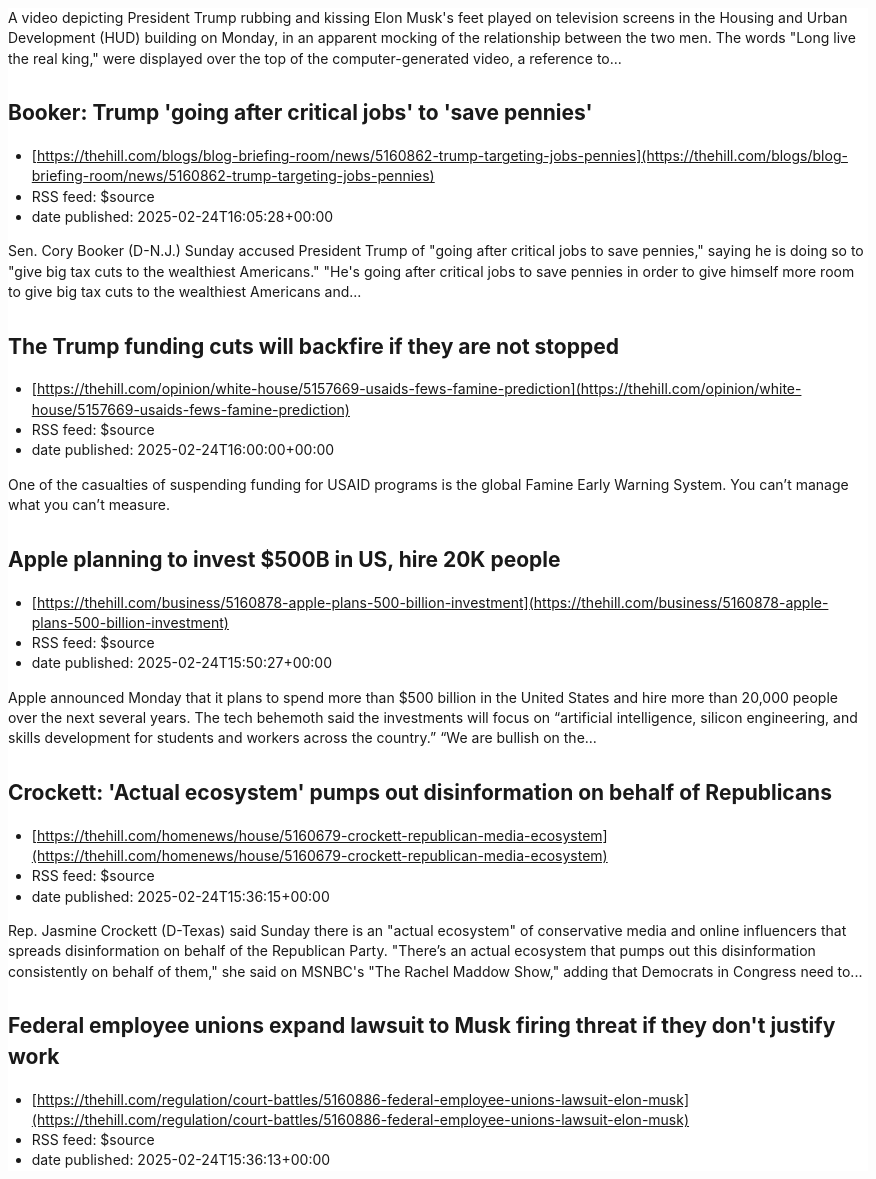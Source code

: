 A video depicting President Trump rubbing and kissing Elon Musk's feet played on television screens in the Housing and Urban Development (HUD) building on Monday, in an apparent mocking of the relationship between the two men. The words "Long live the real king," were displayed over the top of the computer-generated video, a reference to...

## Booker: Trump 'going after critical jobs' to 'save pennies'
 - [https://thehill.com/blogs/blog-briefing-room/news/5160862-trump-targeting-jobs-pennies](https://thehill.com/blogs/blog-briefing-room/news/5160862-trump-targeting-jobs-pennies)
 - RSS feed: $source
 - date published: 2025-02-24T16:05:28+00:00

Sen. Cory Booker (D-N.J.) Sunday accused President Trump of "going after critical jobs to save pennies," saying he is doing so to "give big tax cuts to the wealthiest Americans." "He's going after critical jobs to save pennies in order to give himself more room to give big tax cuts to the wealthiest Americans and...

## The Trump funding cuts will backfire if they are not stopped
 - [https://thehill.com/opinion/white-house/5157669-usaids-fews-famine-prediction](https://thehill.com/opinion/white-house/5157669-usaids-fews-famine-prediction)
 - RSS feed: $source
 - date published: 2025-02-24T16:00:00+00:00

One of the casualties of suspending funding for USAID programs is the global Famine Early Warning System. You can’t manage what you can’t measure.

## Apple planning to invest $500B in US, hire 20K people
 - [https://thehill.com/business/5160878-apple-plans-500-billion-investment](https://thehill.com/business/5160878-apple-plans-500-billion-investment)
 - RSS feed: $source
 - date published: 2025-02-24T15:50:27+00:00

Apple announced Monday that it plans to spend more than $500 billion in the United States and hire more than 20,000 people over the next several years. The tech behemoth said the investments will focus on “artificial intelligence, silicon engineering, and skills development for students and workers across the country.” “We are bullish on the...

## Crockett: 'Actual ecosystem' pumps out disinformation on behalf of Republicans
 - [https://thehill.com/homenews/house/5160679-crockett-republican-media-ecosystem](https://thehill.com/homenews/house/5160679-crockett-republican-media-ecosystem)
 - RSS feed: $source
 - date published: 2025-02-24T15:36:15+00:00

Rep. Jasmine Crockett (D-Texas) said Sunday there is an "actual ecosystem" of conservative media and online influencers that spreads disinformation on behalf of the Republican Party. "There’s an actual ecosystem that pumps out this disinformation consistently on behalf of them," she said on MSNBC's "The Rachel Maddow Show," adding that Democrats in Congress need to...

## Federal employee unions expand lawsuit to Musk firing threat if they don't justify work
 - [https://thehill.com/regulation/court-battles/5160886-federal-employee-unions-lawsuit-elon-musk](https://thehill.com/regulation/court-battles/5160886-federal-employee-unions-lawsuit-elon-musk)
 - RSS feed: $source
 - date published: 2025-02-24T15:36:13+00:00
